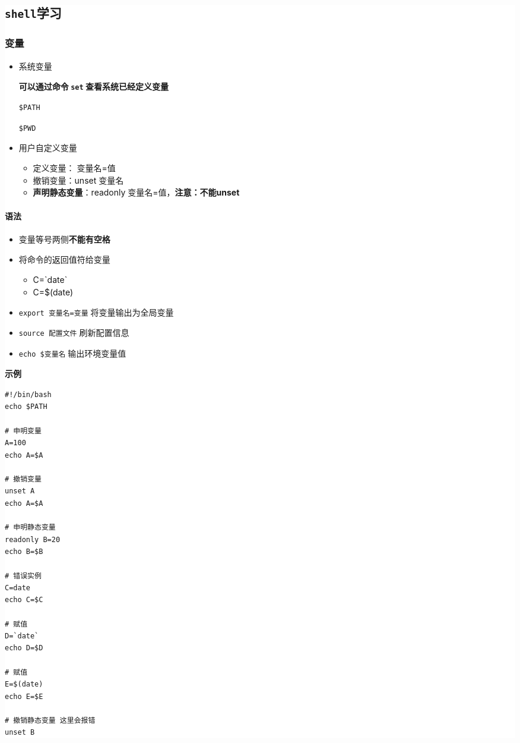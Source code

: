 ## `shell`学习

### 变量

-   系统变量

    **可以通过命令 `set` 查看系统已经定义变量**

    `$PATH ` 

    `$PWD`

-   用户自定义变量

    -   定义变量： 变量名=值
    -   撤销变量：unset 变量名
    -   **声明静态变量**：readonly 变量名=值，**注意：不能unset**

#### 语法

-   变量等号两侧**不能有空格**
-   将命令的返回值符给变量
    -   C=\`date\`
    -   C=$(date)

-   `export 变量名=变量` 将变量输出为全局变量
-   `source 配置文件` 刷新配置信息
-   `echo $变量名` 输出环境变量值

**示例**

```shell
#!/bin/bash
echo $PATH

# 申明变量
A=100
echo A=$A

# 撤销变量
unset A
echo A=$A

# 申明静态变量
readonly B=20
echo B=$B

# 错误实例
C=date
echo C=$C

# 赋值
D=`date`
echo D=$D

# 赋值
E=$(date)
echo E=$E

# 撤销静态变量 这里会报错
unset B
```
